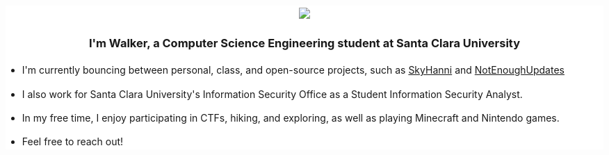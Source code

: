 <div align="center">
<img src="https://preview.redd.it/05uhd2ihjs671.gif?width=1920&auto=webp&s=2cfe2e79dafaccd849f4d2b7f2622ea565c748af" align="center" style="width: 100%" />
</div>  
  

### <div align="center">I'm Walker, a Computer Science Engineering student at Santa Clara University</div>  
  

- I'm currently bouncing between personal, class, and open-source projects, such as [SkyHanni](https://github.com/hannibal002/SkyHanni) and [NotEnoughUpdates](https://github.com/NotEnoughUpdates/NotEnoughUpdates)  
  

- I also work for Santa Clara University's Information Security Office as a Student Information Security Analyst.
  

- In my free time, I enjoy participating in CTFs, hiking, and exploring, as well as playing Minecraft and Nintendo games.   
  

- Feel free to reach out!  

